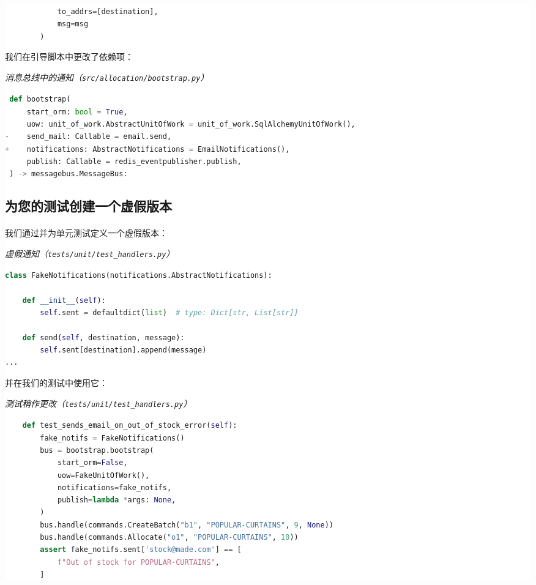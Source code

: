 ```py
            to_addrs=[destination],
            msg=msg
        )
```

我们在引导脚本中更改了依赖项：

*消息总线中的通知（`src/allocation/bootstrap.py`）*

```py
 def bootstrap(
     start_orm: bool = True,
     uow: unit_of_work.AbstractUnitOfWork = unit_of_work.SqlAlchemyUnitOfWork(),
-    send_mail: Callable = email.send,
+    notifications: AbstractNotifications = EmailNotifications(),
     publish: Callable = redis_eventpublisher.publish,
 ) -> messagebus.MessageBus:
```

## 为您的测试创建一个虚假版本

我们通过并为单元测试定义一个虚假版本：

*虚假通知（`tests/unit/test_handlers.py`）*

```py
class FakeNotifications(notifications.AbstractNotifications):

    def __init__(self):
        self.sent = defaultdict(list)  # type: Dict[str, List[str]]

    def send(self, destination, message):
        self.sent[destination].append(message)
...
```

并在我们的测试中使用它：

*测试稍作更改（`tests/unit/test_handlers.py`）*

```py
    def test_sends_email_on_out_of_stock_error(self):
        fake_notifs = FakeNotifications()
        bus = bootstrap.bootstrap(
            start_orm=False,
            uow=FakeUnitOfWork(),
            notifications=fake_notifs,
            publish=lambda *args: None,
        )
        bus.handle(commands.CreateBatch("b1", "POPULAR-CURTAINS", 9, None))
        bus.handle(commands.Allocate("o1", "POPULAR-CURTAINS", 10))
        assert fake_notifs.sent['stock@made.com'] == [
            f"Out of stock for POPULAR-CURTAINS",
        ]
```
